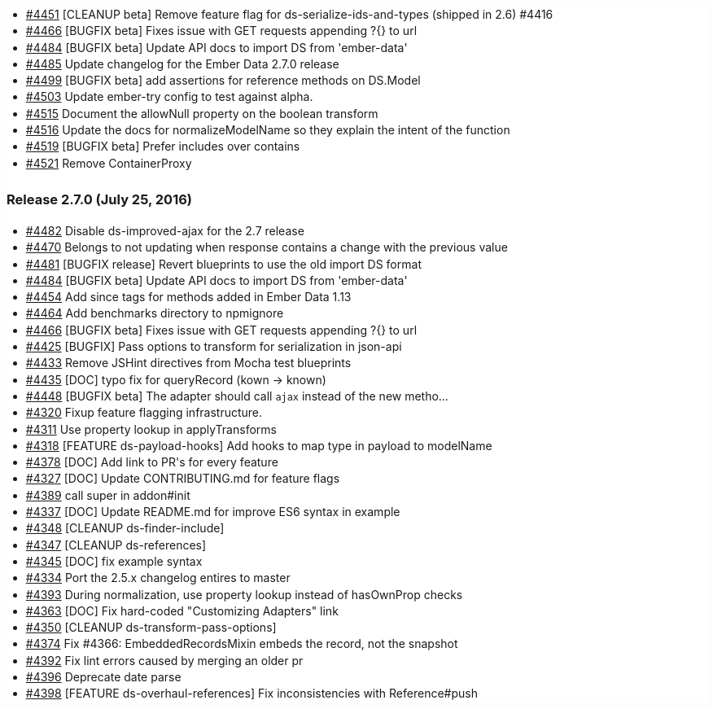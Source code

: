 - [#4451](https://github.com/emberjs/data/pull/4451) [CLEANUP beta] Remove feature flag for ds-serialize-ids-and-types (shipped in 2.6) #4416
- [#4466](https://github.com/emberjs/data/pull/4466) [BUGFIX beta] Fixes issue with GET requests appending ?{} to url
- [#4484](https://github.com/emberjs/data/pull/4484) [BUGFIX beta] Update API docs to import DS from 'ember-data'
- [#4485](https://github.com/emberjs/data/pull/4485) Update changelog for the Ember Data 2.7.0 release
- [#4499](https://github.com/emberjs/data/pull/4499) [BUGFIX beta] add assertions for reference methods on DS.Model
- [#4503](https://github.com/emberjs/data/pull/4503) Update ember-try config to test against alpha.
- [#4515](https://github.com/emberjs/data/pull/4515) Document the allowNull property on the boolean transform
- [#4516](https://github.com/emberjs/data/pull/4516) Update the docs for normalizeModelName so they explain the intent of the function
- [#4519](https://github.com/emberjs/data/pull/4519) [BUGFIX beta] Prefer includes over contains
- [#4521](https://github.com/emberjs/data/pull/4521) Remove ContainerProxy

### Release 2.7.0 (July 25, 2016)

- [#4482](https://github.com/emberjs/data/pull/4482) Disable ds-improved-ajax for the 2.7 release
- [#4470](https://github.com/emberjs/data/pull/4470) Belongs to not updating when response contains a change with the previous value
- [#4481](https://github.com/emberjs/data/pull/4481) [BUGFIX release] Revert blueprints to use the old import DS format
- [#4484](https://github.com/emberjs/data/pull/4484) [BUGFIX beta] Update API docs to import DS from 'ember-data'
- [#4454](https://github.com/emberjs/data/pull/4454) Add since tags for methods added in Ember Data 1.13
- [#4464](https://github.com/emberjs/data/pull/4464) Add benchmarks directory to npmignore
- [#4466](https://github.com/emberjs/data/pull/4466) [BUGFIX beta] Fixes issue with GET requests appending ?{} to url
- [#4425](https://github.com/emberjs/data/pull/4425) [BUGFIX] Pass options to transform for serialization in json-api
- [#4433](https://github.com/emberjs/data/pull/4433) Remove JSHint directives from Mocha test blueprints
- [#4435](https://github.com/emberjs/data/pull/4435) [DOC] typo fix for queryRecord (kown -> known)
- [#4448](https://github.com/emberjs/data/pull/4448) [BUGFIX beta] The adapter should call `ajax` instead of the new metho…
- [#4320](https://github.com/emberjs/data/pull/4320) Fixup feature flagging infrastructure.
- [#4311](https://github.com/emberjs/data/pull/4311) Use property lookup in applyTransforms
- [#4318](https://github.com/emberjs/data/pull/4318) [FEATURE ds-payload-hooks] Add hooks to map type in payload to modelName
- [#4378](https://github.com/emberjs/data/pull/4378) [DOC] Add link to PR's for every feature
- [#4327](https://github.com/emberjs/data/pull/4327) [DOC] Update CONTRIBUTING.md for feature flags
- [#4389](https://github.com/emberjs/data/pull/4389) call super in addon#init
- [#4337](https://github.com/emberjs/data/pull/4337) [DOC] Update README.md for improve ES6 syntax in example
- [#4348](https://github.com/emberjs/data/pull/4348) [CLEANUP ds-finder-include]
- [#4347](https://github.com/emberjs/data/pull/4347) [CLEANUP ds-references]
- [#4345](https://github.com/emberjs/data/pull/4345) [DOC] fix example syntax
- [#4334](https://github.com/emberjs/data/pull/4334) Port the 2.5.x changelog entires to master
- [#4393](https://github.com/emberjs/data/pull/4393) During normalization, use property lookup instead of hasOwnProp checks
- [#4363](https://github.com/emberjs/data/pull/4363) [DOC] Fix hard-coded "Customizing Adapters" link
- [#4350](https://github.com/emberjs/data/pull/4350) [CLEANUP ds-transform-pass-options]
- [#4374](https://github.com/emberjs/data/pull/4374) Fix #4366: EmbeddedRecordsMixin embeds the record, not the snapshot
- [#4392](https://github.com/emberjs/data/pull/4392) Fix lint errors caused by merging an older pr
- [#4396](https://github.com/emberjs/data/pull/4396) Deprecate date parse
- [#4398](https://github.com/emberjs/data/pull/4398) [FEATURE ds-overhaul-references] Fix inconsistencies with Reference#push